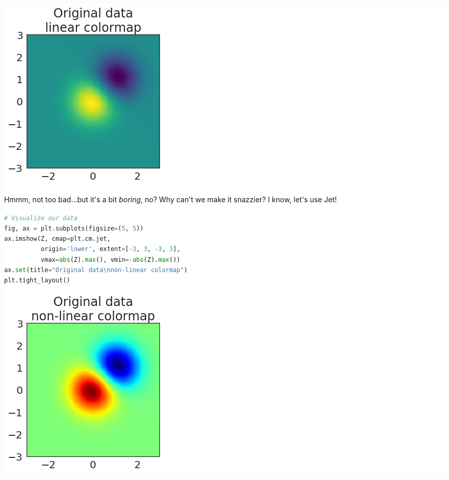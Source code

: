 ```python
```

</div>


![png](../images/2018/ntbk/2018-06-04-makeitpop_2_0.png)


Hmmm, not too bad...but it's a bit _boring_, no? Why can't we make it snazzier? I know, let's use Jet!


<div class="input_area" markdown="1">

```python
# Visualize our data
fig, ax = plt.subplots(figsize=(5, 5))
ax.imshow(Z, cmap=plt.cm.jet,
          origin='lower', extent=[-3, 3, -3, 3],
          vmax=abs(Z).max(), vmin=-abs(Z).max())
ax.set(title="Original data\nnon-linear colormap")
plt.tight_layout()
```

</div>


![png](../images/2018/ntbk/2018-06-04-makeitpop_4_0.png)
